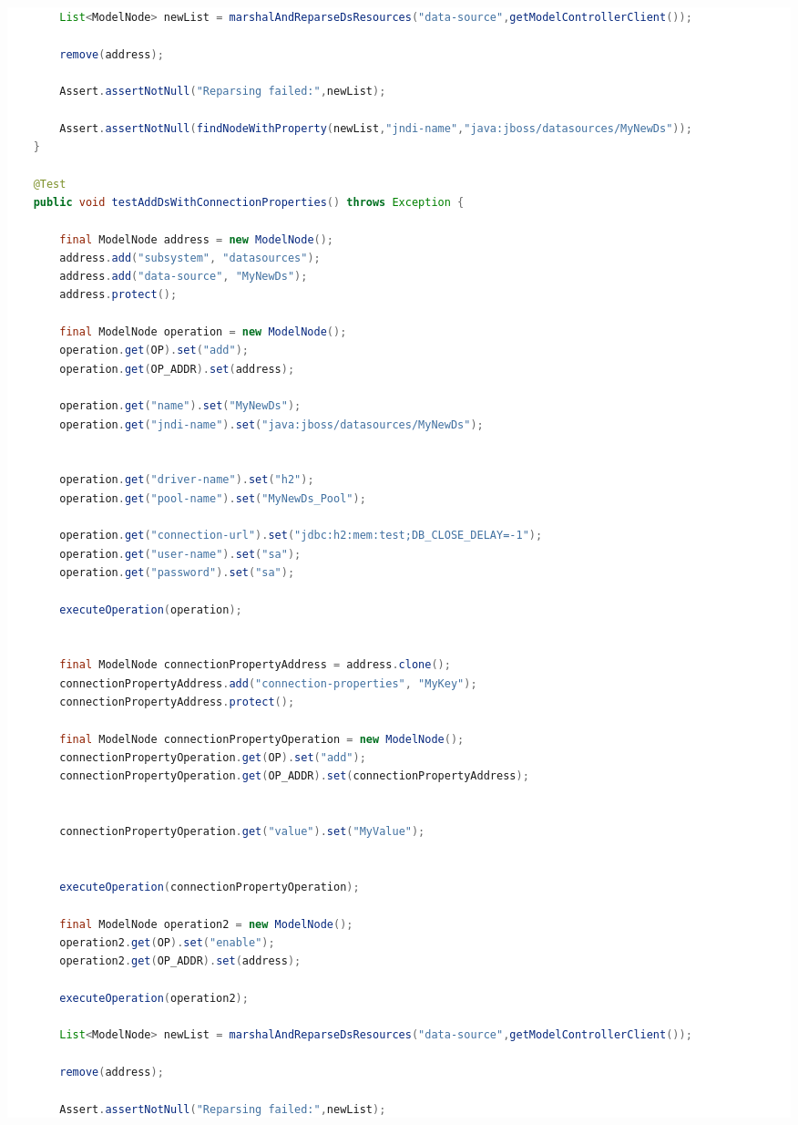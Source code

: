 ```java
        List<ModelNode> newList = marshalAndReparseDsResources("data-source",getModelControllerClient());

        remove(address);

        Assert.assertNotNull("Reparsing failed:",newList);

        Assert.assertNotNull(findNodeWithProperty(newList,"jndi-name","java:jboss/datasources/MyNewDs"));
    }

    @Test
    public void testAddDsWithConnectionProperties() throws Exception {

        final ModelNode address = new ModelNode();
        address.add("subsystem", "datasources");
        address.add("data-source", "MyNewDs");
        address.protect();

        final ModelNode operation = new ModelNode();
        operation.get(OP).set("add");
        operation.get(OP_ADDR).set(address);

        operation.get("name").set("MyNewDs");
        operation.get("jndi-name").set("java:jboss/datasources/MyNewDs");


        operation.get("driver-name").set("h2");
        operation.get("pool-name").set("MyNewDs_Pool");

        operation.get("connection-url").set("jdbc:h2:mem:test;DB_CLOSE_DELAY=-1");
        operation.get("user-name").set("sa");
        operation.get("password").set("sa");

        executeOperation(operation);


        final ModelNode connectionPropertyAddress = address.clone();
        connectionPropertyAddress.add("connection-properties", "MyKey");
        connectionPropertyAddress.protect();

        final ModelNode connectionPropertyOperation = new ModelNode();
        connectionPropertyOperation.get(OP).set("add");
        connectionPropertyOperation.get(OP_ADDR).set(connectionPropertyAddress);


        connectionPropertyOperation.get("value").set("MyValue");


        executeOperation(connectionPropertyOperation);

        final ModelNode operation2 = new ModelNode();
        operation2.get(OP).set("enable");
        operation2.get(OP_ADDR).set(address);

        executeOperation(operation2);

        List<ModelNode> newList = marshalAndReparseDsResources("data-source",getModelControllerClient());

        remove(address);

        Assert.assertNotNull("Reparsing failed:",newList);
```
